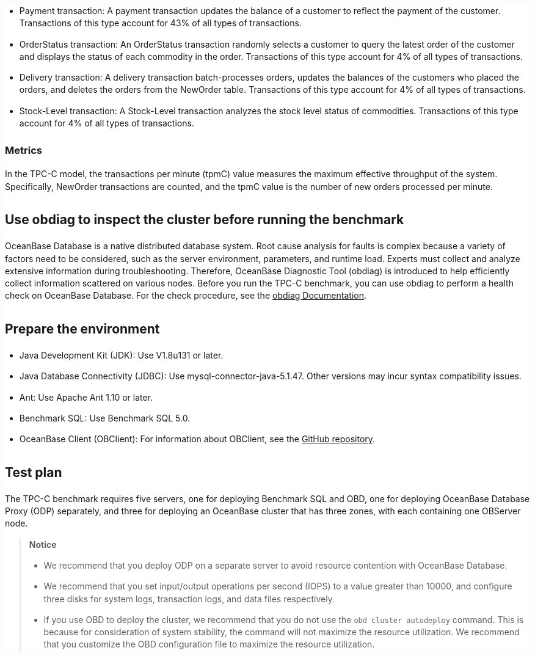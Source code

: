 * Payment transaction: A payment transaction updates the balance of a customer to reflect the payment of the customer. Transactions of this type account for 43% of all types of transactions. 

* OrderStatus transaction: An OrderStatus transaction randomly selects a customer to query the latest order of the customer and displays the status of each commodity in the order. Transactions of this type account for 4% of all types of transactions. 

* Delivery transaction: A delivery transaction batch-processes orders, updates the balances of the customers who placed the orders, and deletes the orders from the NewOrder table. Transactions of this type account for 4% of all types of transactions. 

* Stock-Level transaction: A Stock-Level transaction analyzes the stock level status of commodities. Transactions of this type account for 4% of all types of transactions. 

### Metrics

In the TPC-C model, the transactions per minute (tpmC) value measures the maximum effective throughput of the system. Specifically, NewOrder transactions are counted, and the tpmC value is the number of new orders processed per minute. 

## Use obdiag to inspect the cluster before running the benchmark

OceanBase Database is a native distributed database system. Root cause analysis for faults is complex because a variety of factors need to be considered, such as the server environment, parameters, and runtime load. Experts must collect and analyze extensive information during troubleshooting. Therefore, OceanBase Diagnostic Tool (obdiag) is introduced to help efficiently collect information scattered on various nodes. Before you run the TPC-C benchmark, you can use obdiag to perform a health check on OceanBase Database. For the check procedure, see the [obdiag Documentation](https://en.oceanbase.com/docs/obdiag-en). 

## Prepare the environment

* Java Development Kit (JDK): Use V1.8u131 or later.

* Java Database Connectivity (JDBC): Use mysql-connector-java-5.1.47. Other versions may incur syntax compatibility issues.

* Ant: Use Apache Ant 1.10 or later.

* Benchmark SQL: Use Benchmark SQL 5.0.

* OceanBase Client (OBClient): For information about OBClient, see the [GitHub repository](https://github.com/oceanbase/obclient).

## Test plan

The TPC-C benchmark requires five servers, one for deploying Benchmark SQL and OBD, one for deploying OceanBase Database Proxy (ODP) separately, and three for deploying an OceanBase cluster that has three zones, with each containing one OBServer node. 

> **Notice**
>
> * We recommend that you deploy ODP on a separate server to avoid resource contention with OceanBase Database. 
>
> * We recommend that you set input/output operations per second (IOPS) to a value greater than 10000, and configure three disks for system logs, transaction logs, and data files respectively. 
>
> * If you use OBD to deploy the cluster, we recommend that you do not use the `obd cluster autodeploy` command. This is because for consideration of system stability, the command will not maximize the resource utilization. We recommend that you customize the OBD configuration file to maximize the resource utilization. 
